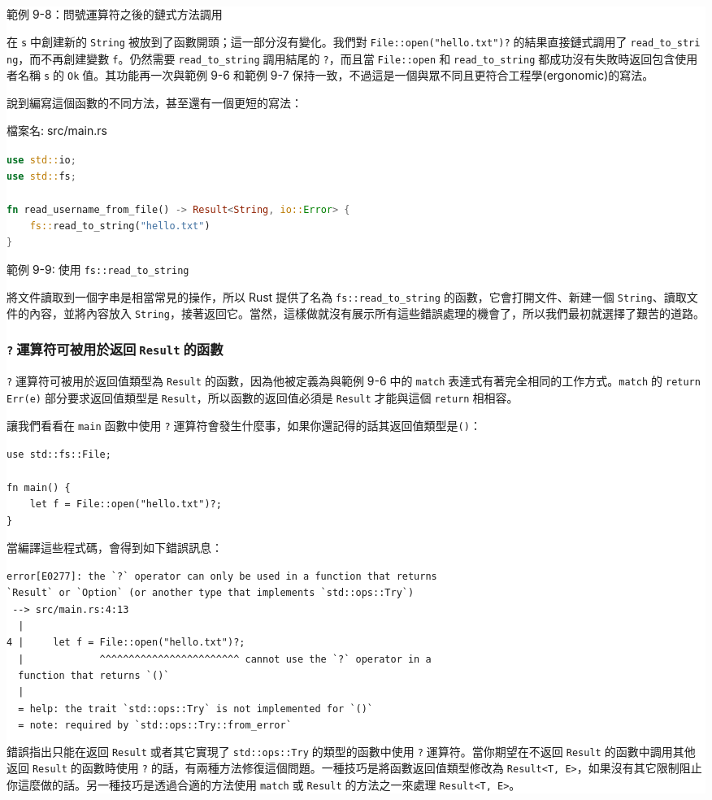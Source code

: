 <span class="caption">範例 9-8：問號運算符之後的鏈式方法調用</span>

在 `s` 中創建新的 `String` 被放到了函數開頭；這一部分沒有變化。我們對 `File::open("hello.txt")?` 的結果直接鏈式調用了 `read_to_string`，而不再創建變數 `f`。仍然需要 `read_to_string` 調用結尾的 `?`，而且當 `File::open` 和 `read_to_string` 都成功沒有失敗時返回包含使用者名稱 `s` 的 `Ok` 值。其功能再一次與範例 9-6 和範例 9-7 保持一致，不過這是一個與眾不同且更符合工程學(ergonomic)的寫法。

說到編寫這個函數的不同方法，甚至還有一個更短的寫法：

<span class="filename">檔案名: src/main.rs</span>

```rust
use std::io;
use std::fs;

fn read_username_from_file() -> Result<String, io::Error> {
    fs::read_to_string("hello.txt")
}
```

<span class="caption">範例 9-9: 使用 `fs::read_to_string`</span>

將文件讀取到一個字串是相當常見的操作，所以 Rust 提供了名為 `fs::read_to_string` 的函數，它會打開文件、新建一個 `String`、讀取文件的內容，並將內容放入 `String`，接著返回它。當然，這樣做就沒有展示所有這些錯誤處理的機會了，所以我們最初就選擇了艱苦的道路。

### `?` 運算符可被用於返回 `Result` 的函數

`?` 運算符可被用於返回值類型為 `Result` 的函數，因為他被定義為與範例 9-6 中的 `match` 表達式有著完全相同的工作方式。`match` 的 `return Err(e)` 部分要求返回值類型是 `Result`，所以函數的返回值必須是 `Result` 才能與這個 `return` 相相容。

讓我們看看在 `main` 函數中使用 `?` 運算符會發生什麼事，如果你還記得的話其返回值類型是`()`：

```rust,ignore,does_not_compile
use std::fs::File;

fn main() {
    let f = File::open("hello.txt")?;
}
```

當編譯這些程式碼，會得到如下錯誤訊息：

```text
error[E0277]: the `?` operator can only be used in a function that returns
`Result` or `Option` (or another type that implements `std::ops::Try`)
 --> src/main.rs:4:13
  |
4 |     let f = File::open("hello.txt")?;
  |             ^^^^^^^^^^^^^^^^^^^^^^^^ cannot use the `?` operator in a
  function that returns `()`
  |
  = help: the trait `std::ops::Try` is not implemented for `()`
  = note: required by `std::ops::Try::from_error`
```

錯誤指出只能在返回 `Result` 或者其它實現了 `std::ops::Try` 的類型的函數中使用 `?` 運算符。當你期望在不返回 `Result` 的函數中調用其他返回 `Result` 的函數時使用 `?` 的話，有兩種方法修復這個問題。一種技巧是將函數返回值類型修改為 `Result<T, E>`，如果沒有其它限制阻止你這麼做的話。另一種技巧是透過合適的方法使用 `match` 或 `Result` 的方法之一來處理 `Result<T, E>`。


[handle_failure]: ch02-00-guessing-game-tutorial.html#handling-potential-failure-with-the-result-type
[trait-objects]: ch17-02-trait-objects.html#using-trait-objects-that-allow-for-values-of-different-types